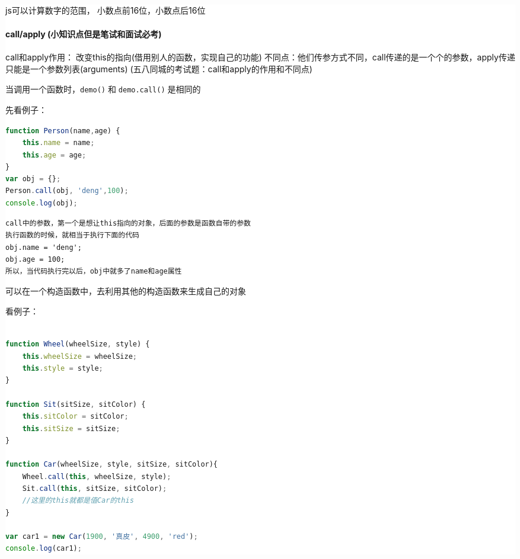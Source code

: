 js可以计算数字的范围， 小数点前16位，小数点后16位

#### call/apply (小知识点但是笔试和面试必考)

call和apply作用： 改变this的指向(借用别人的函数，实现自己的功能)
不同点：他们传参方式不同，call传递的是一个个的参数，apply传递只能是一个参数列表(arguments)
(五八同城的考试题：call和apply的作用和不同点)

当调用一个函数时，```demo()``` 和  ```demo.call()``` 是相同的

先看例子：

```javascript
function Person(name,age) {
    this.name = name;
    this.age = age;
}
var obj = {};
Person.call(obj, 'deng',100);
console.log(obj);
```

```text
call中的参数，第一个是想让this指向的对象，后面的参数是函数自带的参数
执行函数的时候，就相当于执行下面的代码
obj.name = 'deng';
obj.age = 100;
所以，当代码执行完以后，obj中就多了name和age属性
```

可以在一个构造函数中，去利用其他的构造函数来生成自己的对象

看例子：

```js

function Wheel(wheelSize, style) {
    this.wheelSize = wheelSize;
    this.style = style;
}

function Sit(sitSize, sitColor) {
    this.sitColor = sitColor;
    this.sitSize = sitSize;
}

function Car(wheelSize, style, sitSize, sitColor){
    Wheel.call(this, wheelSize, style);
    Sit.call(this, sitSize, sitColor);
    //这里的this就都是值Car的this
}

var car1 = new Car(1900, '真皮', 4900, 'red');
console.log(car1);
```
